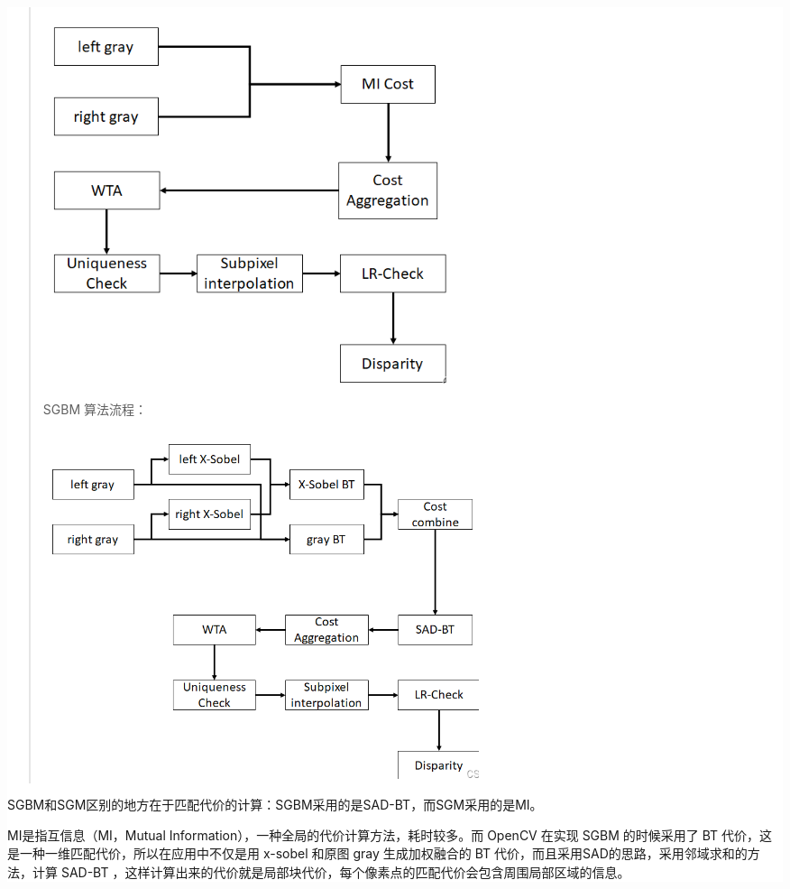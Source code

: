 > ![NULL](./assets/picture_13.jpg)
>
> SGBM 算法流程：
>
> ![NULL](./assets/picture_14.jpg)



SGBM和SGM区别的地方在于匹配代价的计算：SGBM采用的是SAD-BT，而SGM采用的是MI。

MI是指互信息（MI，Mutual Information），一种全局的代价计算方法，耗时较多。而 OpenCV 在实现 SGBM 的时候采用了 BT 代价，这是一种一维匹配代价，所以在应用中不仅是用 x-sobel 和原图 gray 生成加权融合的 BT 代价，而且采用SAD的思路，采用邻域求和的方法，计算 SAD-BT ，这样计算出来的代价就是局部块代价，每个像素点的匹配代价会包含周围局部区域的信息。
